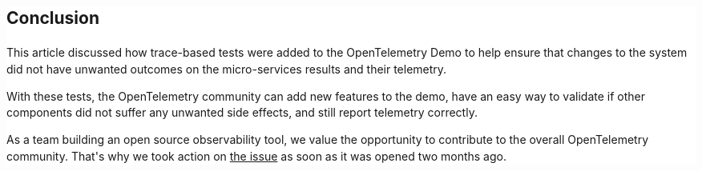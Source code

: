 ## Conclusion

This article discussed how trace-based tests were added to the OpenTelemetry
Demo to help ensure that changes to the system did not have unwanted outcomes on
the micro-services results and their telemetry.

With these tests, the OpenTelemetry community can add new features to the demo,
have an easy way to validate if other components did not suffer any unwanted
side effects, and still report telemetry correctly.

As a team building an open source observability tool, we value the opportunity
to contribute to the overall OpenTelemetry community. That's why we took action
on [the issue](https://github.com/open-telemetry/opentelemetry-demo/issues/873)
as soon as it was opened two months ago.
